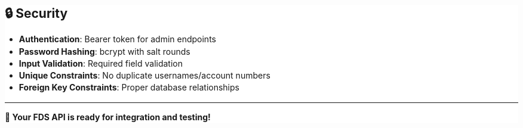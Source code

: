 
## 🔒 Security

- **Authentication**: Bearer token for admin endpoints
- **Password Hashing**: bcrypt with salt rounds
- **Input Validation**: Required field validation
- **Unique Constraints**: No duplicate usernames/account numbers
- **Foreign Key Constraints**: Proper database relationships

---

**🚀 Your FDS API is ready for integration and testing!**